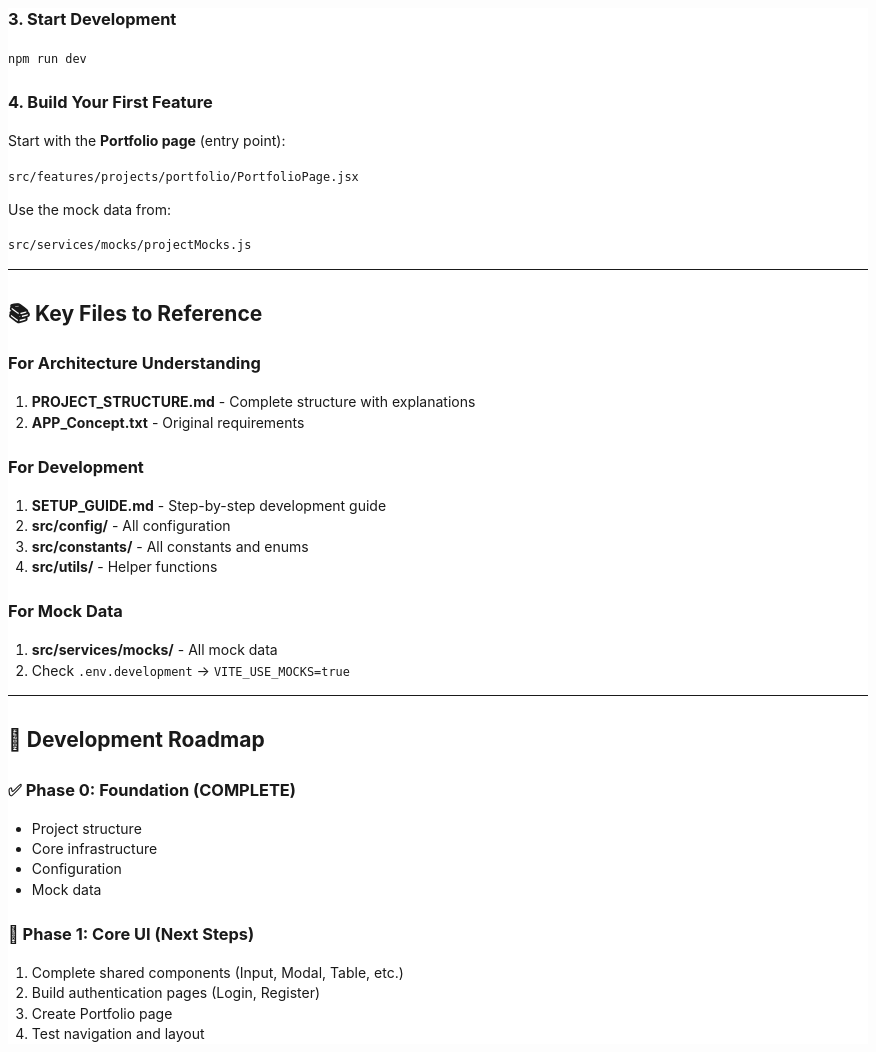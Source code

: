 ### 3. Start Development
```bash
npm run dev
```

### 4. Build Your First Feature
Start with the **Portfolio page** (entry point):
```
src/features/projects/portfolio/PortfolioPage.jsx
```

Use the mock data from:
```
src/services/mocks/projectMocks.js
```

---

## 📚 Key Files to Reference

### For Architecture Understanding
1. **PROJECT_STRUCTURE.md** - Complete structure with explanations
2. **APP_Concept.txt** - Original requirements

### For Development
1. **SETUP_GUIDE.md** - Step-by-step development guide
2. **src/config/** - All configuration
3. **src/constants/** - All constants and enums
4. **src/utils/** - Helper functions

### For Mock Data
1. **src/services/mocks/** - All mock data
2. Check `.env.development` → `VITE_USE_MOCKS=true`

---

## 🎯 Development Roadmap

### ✅ Phase 0: Foundation (COMPLETE)
- Project structure
- Core infrastructure
- Configuration
- Mock data

### 📝 Phase 1: Core UI (Next Steps)
1. Complete shared components (Input, Modal, Table, etc.)
2. Build authentication pages (Login, Register)
3. Create Portfolio page
4. Test navigation and layout
